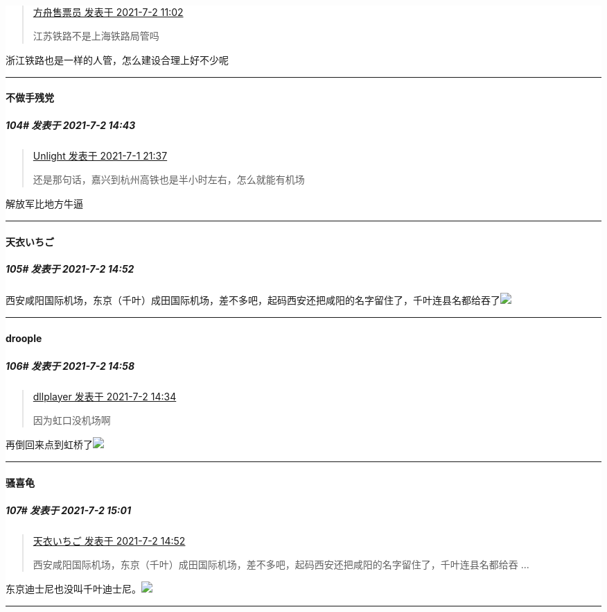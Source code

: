 
<blockquote><a href="httphttps://bbs.saraba1st.com/2b/forum.php?mod=redirect&amp;goto=findpost&amp;pid=51813195&amp;ptid=2013062" target="_blank">方舟售票员 发表于 2021-7-2 11:02</a>

江苏铁路不是上海铁路局管吗</blockquote>
浙江铁路也是一样的人管，怎么建设合理上好不少呢


*****

####  不做手残党  
##### 104#       发表于 2021-7-2 14:43


<blockquote><a href="httphttps://bbs.saraba1st.com/2b/forum.php?mod=redirect&amp;goto=findpost&amp;pid=51807814&amp;ptid=2013062" target="_blank">Unlight 发表于 2021-7-1 21:37</a>

还是那句话，嘉兴到杭州高铁也是半小时左右，怎么就能有机场</blockquote>
解放军比地方牛逼


*****

####  天衣いちご  
##### 105#       发表于 2021-7-2 14:52


西安咸阳国际机场，东京（千叶）成田国际机场，差不多吧，起码西安还把咸阳的名字留住了，千叶连县名都给吞了<img src="https://static.saraba1st.com/image/smiley/face2017/067.png" referrerpolicy="no-referrer">


*****

####  droople  
##### 106#       发表于 2021-7-2 14:58


<blockquote><a href="httphttps://bbs.saraba1st.com/2b/forum.php?mod=redirect&amp;goto=findpost&amp;pid=51815892&amp;ptid=2013062" target="_blank">dllplayer 发表于 2021-7-2 14:34</a>

因为虹口没机场啊</blockquote>
再倒回来点到虹桥了<img src="https://static.saraba1st.com/image/smiley/face2017/068.png" referrerpolicy="no-referrer">


*****

####  骚喜龟  
##### 107#       发表于 2021-7-2 15:01


<blockquote><a href="httphttps://bbs.saraba1st.com/2b/forum.php?mod=redirect&amp;goto=findpost&amp;pid=51816106&amp;ptid=2013062" target="_blank">天衣いちご 发表于 2021-7-2 14:52</a>

西安咸阳国际机场，东京（千叶）成田国际机场，差不多吧，起码西安还把咸阳的名字留住了，千叶连县名都给吞 ...</blockquote>
东京迪士尼也没叫千叶迪士尼。<img src="https://static.saraba1st.com/image/smiley/face2017/066.png" referrerpolicy="no-referrer">


                                              

*****
